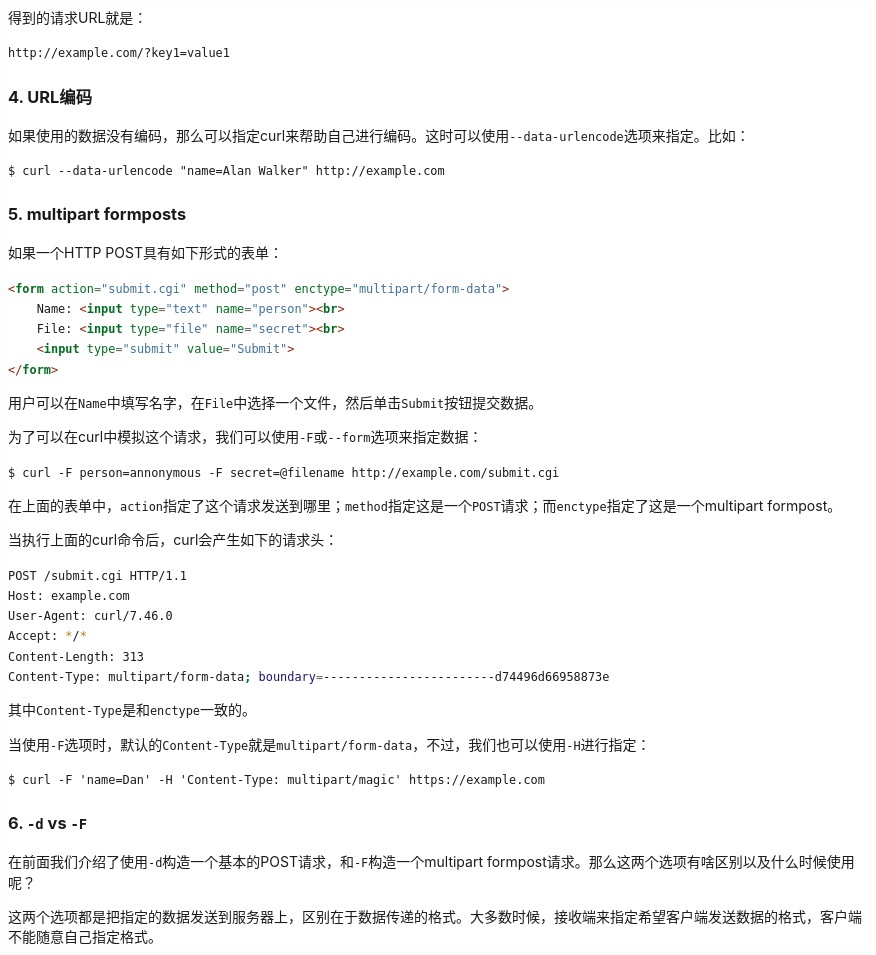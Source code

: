 得到的请求URL就是：

```bash
http://example.com/?key1=value1
```

### 4. URL编码

如果使用的数据没有编码，那么可以指定curl来帮助自己进行编码。这时可以使用`--data-urlencode`选项来指定。比如：

```shell
$ curl --data-urlencode "name=Alan Walker" http://example.com
```

### 5. multipart formposts

如果一个HTTP POST具有如下形式的表单：

```html
<form action="submit.cgi" method="post" enctype="multipart/form-data">
    Name: <input type="text" name="person"><br>
    File: <input type="file" name="secret"><br>
    <input type="submit" value="Submit">
</form>
```

用户可以在`Name`中填写名字，在`File`中选择一个文件，然后单击`Submit`按钮提交数据。

为了可以在curl中模拟这个请求，我们可以使用`-F`或`--form`选项来指定数据：

```shell
$ curl -F person=annonymous -F secret=@filename http://example.com/submit.cgi
```

在上面的表单中，`action`指定了这个请求发送到哪里；`method`指定这是一个`POST`请求；而`enctype`指定了这是一个multipart formpost。

当执行上面的curl命令后，curl会产生如下的请求头：

```bash
POST /submit.cgi HTTP/1.1
Host: example.com
User-Agent: curl/7.46.0
Accept: */*
Content-Length: 313
Content-Type: multipart/form-data; boundary=------------------------d74496d66958873e
```

其中`Content-Type`是和`enctype`一致的。

当使用`-F`选项时，默认的`Content-Type`就是`multipart/form-data`，不过，我们也可以使用`-H`进行指定：

```shell
$ curl -F 'name=Dan' -H 'Content-Type: multipart/magic' https://example.com
```

### 6. `-d` vs `-F`

在前面我们介绍了使用`-d`构造一个基本的POST请求，和`-F`构造一个multipart formpost请求。那么这两个选项有啥区别以及什么时候使用呢？

这两个选项都是把指定的数据发送到服务器上，区别在于数据传递的格式。大多数时候，接收端来指定希望客户端发送数据的格式，客户端不能随意自己指定格式。
